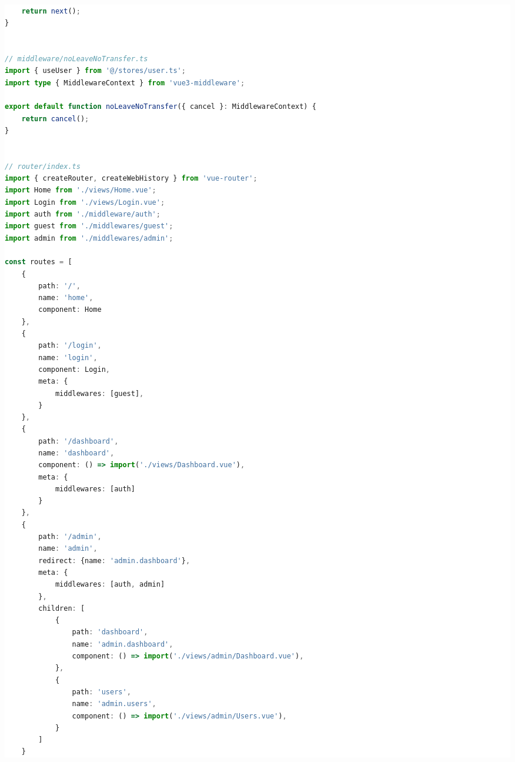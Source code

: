 ```ts
    return next();
}


// middleware/noLeaveNoTransfer.ts
import { useUser } from '@/stores/user.ts';
import type { MiddlewareContext } from 'vue3-middleware';

export default function noLeaveNoTransfer({ cancel }: MiddlewareContext) {
    return cancel();
}


// router/index.ts
import { createRouter, createWebHistory } from 'vue-router';
import Home from './views/Home.vue';
import Login from './views/Login.vue';
import auth from './middleware/auth';
import guest from './middlewares/guest';
import admin from './middlewares/admin';

const routes = [
    {
        path: '/',
        name: 'home',
        component: Home
    },
    {
        path: '/login',
        name: 'login',
        component: Login,
        meta: {
            middlewares: [guest],
        }
    },
    {
        path: '/dashboard',
        name: 'dashboard',
        component: () => import('./views/Dashboard.vue'),
        meta: {
            middlewares: [auth]
        }
    },
    {
        path: '/admin',
        name: 'admin',
        redirect: {name: 'admin.dashboard'},
        meta: {
            middlewares: [auth, admin]
        }, 
        children: [
            {
                path: 'dashboard',
                name: 'admin.dashboard',
                component: () => import('./views/admin/Dashboard.vue'),
            },
            {
                path: 'users',
                name: 'admin.users',
                component: () => import('./views/admin/Users.vue'),
            }
        ]
    }
```